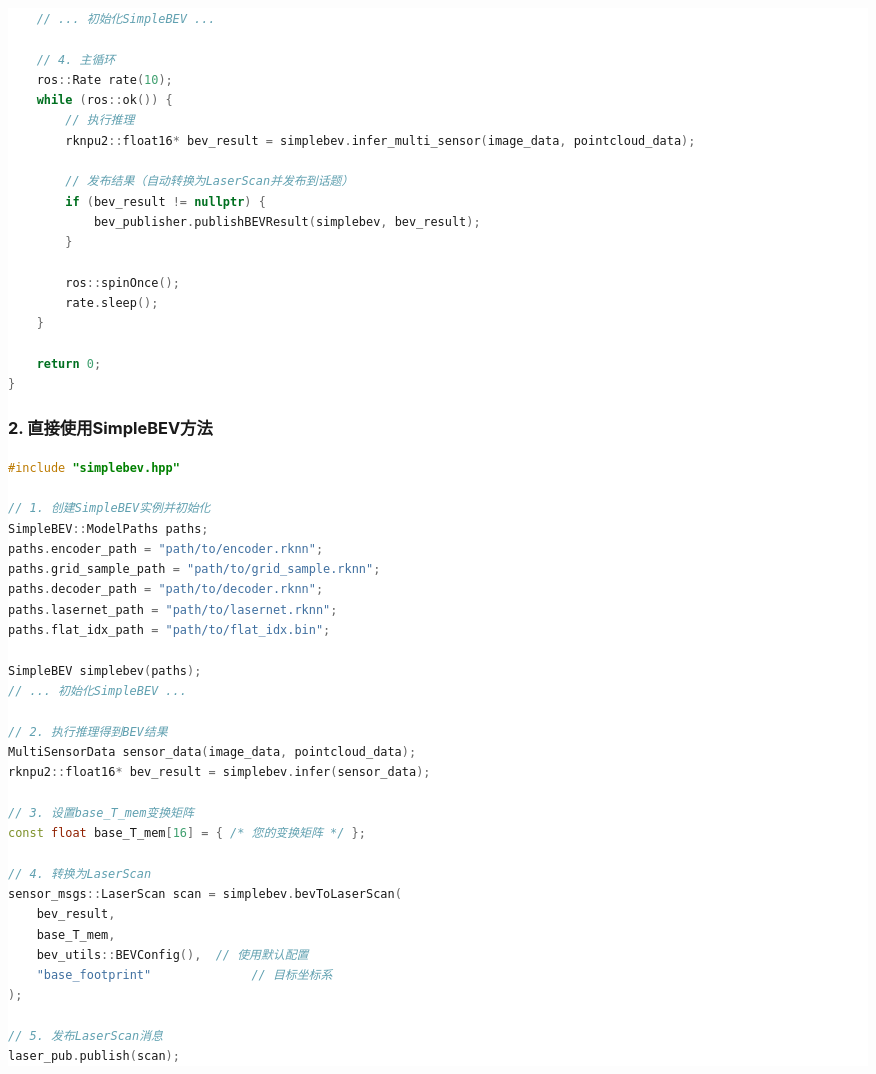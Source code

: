 ```cpp
    // ... 初始化SimpleBEV ...
    
    // 4. 主循环
    ros::Rate rate(10);
    while (ros::ok()) {
        // 执行推理
        rknpu2::float16* bev_result = simplebev.infer_multi_sensor(image_data, pointcloud_data);
        
        // 发布结果（自动转换为LaserScan并发布到话题）
        if (bev_result != nullptr) {
            bev_publisher.publishBEVResult(simplebev, bev_result);
        }
        
        ros::spinOnce();
        rate.sleep();
    }
    
    return 0;
}
```

### 2. 直接使用SimpleBEV方法

```cpp
#include "simplebev.hpp"

// 1. 创建SimpleBEV实例并初始化
SimpleBEV::ModelPaths paths;
paths.encoder_path = "path/to/encoder.rknn";
paths.grid_sample_path = "path/to/grid_sample.rknn";
paths.decoder_path = "path/to/decoder.rknn";
paths.lasernet_path = "path/to/lasernet.rknn";
paths.flat_idx_path = "path/to/flat_idx.bin";

SimpleBEV simplebev(paths);
// ... 初始化SimpleBEV ...

// 2. 执行推理得到BEV结果
MultiSensorData sensor_data(image_data, pointcloud_data);
rknpu2::float16* bev_result = simplebev.infer(sensor_data);

// 3. 设置base_T_mem变换矩阵
const float base_T_mem[16] = { /* 您的变换矩阵 */ };

// 4. 转换为LaserScan
sensor_msgs::LaserScan scan = simplebev.bevToLaserScan(
    bev_result, 
    base_T_mem,
    bev_utils::BEVConfig(),  // 使用默认配置
    "base_footprint"              // 目标坐标系
);

// 5. 发布LaserScan消息
laser_pub.publish(scan);
```
